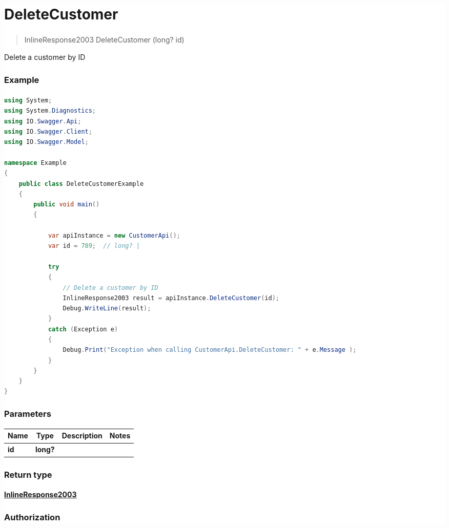 <a name="deletecustomer"></a>
# **DeleteCustomer**
> InlineResponse2003 DeleteCustomer (long? id)

Delete a customer by ID

### Example
```csharp
using System;
using System.Diagnostics;
using IO.Swagger.Api;
using IO.Swagger.Client;
using IO.Swagger.Model;

namespace Example
{
    public class DeleteCustomerExample
    {
        public void main()
        {
            
            var apiInstance = new CustomerApi();
            var id = 789;  // long? | 

            try
            {
                // Delete a customer by ID
                InlineResponse2003 result = apiInstance.DeleteCustomer(id);
                Debug.WriteLine(result);
            }
            catch (Exception e)
            {
                Debug.Print("Exception when calling CustomerApi.DeleteCustomer: " + e.Message );
            }
        }
    }
}
```

### Parameters

Name | Type | Description  | Notes
------------- | ------------- | ------------- | -------------
 **id** | **long?**|  | 

### Return type

[**InlineResponse2003**](InlineResponse2003.md)

### Authorization

